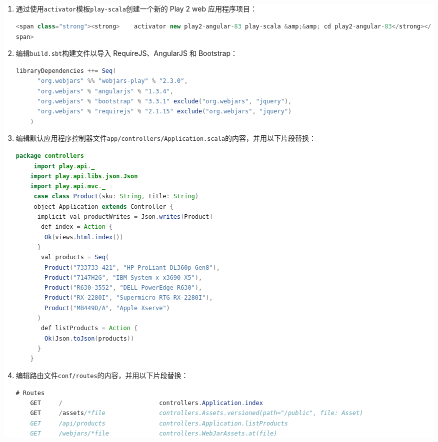 1.  通过使用`activator`模板`play-scala`创建一个新的 Play 2 web 应用程序项目：

    ```java
    <span class="strong"><strong>    activator new play2-angular-83 play-scala &amp;&amp; cd play2-angular-83</strong></span>
    ```

1.  编辑`build.sbt`构建文件以导入 RequireJS、AngularJS 和 Bootstrap：

    ```java
    libraryDependencies ++= Seq(
          "org.webjars" %% "webjars-play" % "2.3.0",
          "org.webjars" % "angularjs" % "1.3.4",
          "org.webjars" % "bootstrap" % "3.3.1" exclude("org.webjars", "jquery"),
          "org.webjars" % "requirejs" % "2.1.15" exclude("org.webjars", "jquery")
        )
    ```

1.  编辑默认应用程序控制器文件`app/controllers/Application.scala`的内容，并用以下片段替换：

    ```java
    package controllers
         import play.api._
        import play.api.libs.json.Json
        import play.api.mvc._
         case class Product(sku: String, title: String)
         object Application extends Controller {
          implicit val productWrites = Json.writes[Product]
           def index = Action {
            Ok(views.html.index())
          }
           val products = Seq(
            Product("733733-421", "HP ProLiant DL360p Gen8"),
            Product("7147H2G", "IBM System x x3690 X5"),
            Product("R630-3552", "DELL PowerEdge R630"),
            Product("RX-2280I", "Supermicro RTG RX-2280I"),
            Product("MB449D/A", "Apple Xserve")
          )
           def listProducts = Action {
            Ok(Json.toJson(products))
          }
        }
    ```

1.  编辑路由文件`conf/routes`的内容，并用以下片段替换：

    ```java
    # Routes
        GET     /                           controllers.Application.index
        GET     /assets/*file               controllers.Assets.versioned(path="/public", file: Asset)
        GET     /api/products               controllers.Application.listProducts
        GET     /webjars/*file              controllers.WebJarAssets.at(file)
    ```
